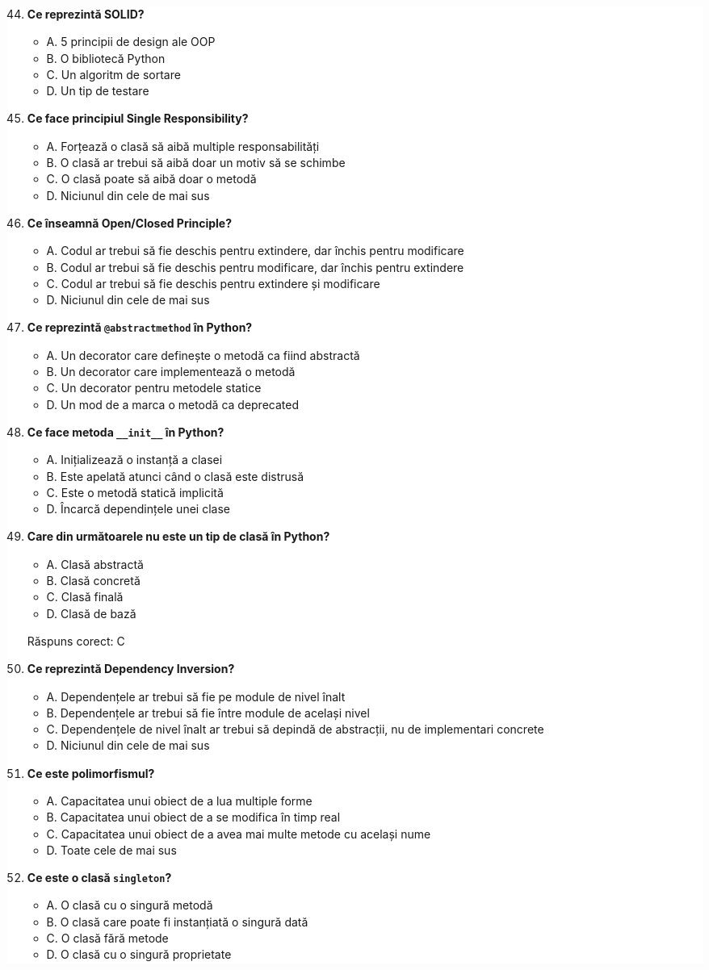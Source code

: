 
44. **Ce reprezintă SOLID?**
    - A. 5 principii de design ale OOP
    - B. O bibliotecă Python
    - C. Un algoritm de sortare
    - D. Un tip de testare


45. **Ce face principiul Single Responsibility?**
    - A. Forțează o clasă să aibă multiple responsabilități
    - B. O clasă ar trebui să aibă doar un motiv să se schimbe
    - C. O clasă poate să aibă doar o metodă
    - D. Niciunul din cele de mai sus


46. **Ce înseamnă Open/Closed Principle?**
    - A. Codul ar trebui să fie deschis pentru extindere, dar închis pentru modificare
    - B. Codul ar trebui să fie deschis pentru modificare, dar închis pentru extindere
    - C. Codul ar trebui să fie deschis pentru extindere și modificare
    - D. Niciunul din cele de mai sus


47. **Ce reprezintă `@abstractmethod` în Python?**
    - A. Un decorator care definește o metodă ca fiind abstractă
    - B. Un decorator care implementează o metodă
    - C. Un decorator pentru metodele statice
    - D. Un mod de a marca o metodă ca deprecated


48. **Ce face metoda `__init__` în Python?**
    - A. Inițializează o instanță a clasei
    - B. Este apelată atunci când o clasă este distrusă
    - C. Este o metodă statică implicită
    - D. Încarcă dependințele unei clase

50. **Care din următoarele nu este un tip de clasă în Python?**
    - A. Clasă abstractă
    - B. Clasă concretă
    - C. Clasă finală
    - D. Clasă de bază

    Răspuns corect: C

51. **Ce reprezintă Dependency Inversion?**
    - A. Dependențele ar trebui să fie pe module de nivel înalt
    - B. Dependențele ar trebui să fie între module de același nivel
    - C. Dependențele de nivel înalt ar trebui să depindă de abstracții, nu de implementari concrete
    - D. Niciunul din cele de mai sus

52. **Ce este polimorfismul?**
    - A. Capacitatea unui obiect de a lua multiple forme
    - B. Capacitatea unui obiect de a se modifica în timp real
    - C. Capacitatea unui obiect de a avea mai multe metode cu același nume
    - D. Toate cele de mai sus

53. **Ce este o clasă `singleton`?**
    - A. O clasă cu o singură metodă
    - B. O clasă care poate fi instanțiată o singură dată
    - C. O clasă fără metode
    - D. O clasă cu o singură proprietate
